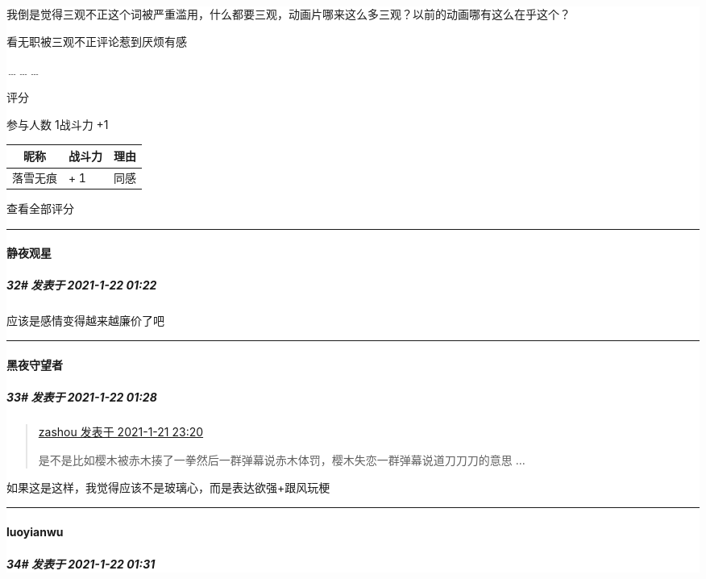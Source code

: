 


我倒是觉得三观不正这个词被严重滥用，什么都要三观，动画片哪来这么多三观？以前的动画哪有这么在乎这个？

看无职被三观不正评论惹到厌烦有感



﹍﹍﹍

评分





 参与人数 1战斗力 +1

|昵称|战斗力|理由|
|----|---|---|
| 落雪无痕| + 1|同感|



查看全部评分






*****

####  静夜观星  
##### 32#       发表于 2021-1-22 01:22




应该是感情变得越来越廉价了吧







*****

####  黑夜守望者  
##### 33#       发表于 2021-1-22 01:28



<blockquote><a href="httphttps://bbs.saraba1st.com/2b/forum.php?mod=redirect&amp;goto=findpost&amp;pid=50107243&amp;ptid=1984020" target="_blank">zashou 发表于 2021-1-21 23:20</a>

是不是比如樱木被赤木揍了一拳然后一群弹幕说赤木体罚，樱木失恋一群弹幕说道刀刀刀的意思 ...</blockquote>
如果这是这样，我觉得应该不是玻璃心，而是表达欲强+跟风玩梗







*****

####  luoyianwu  
##### 34#       发表于 2021-1-22 01:31
